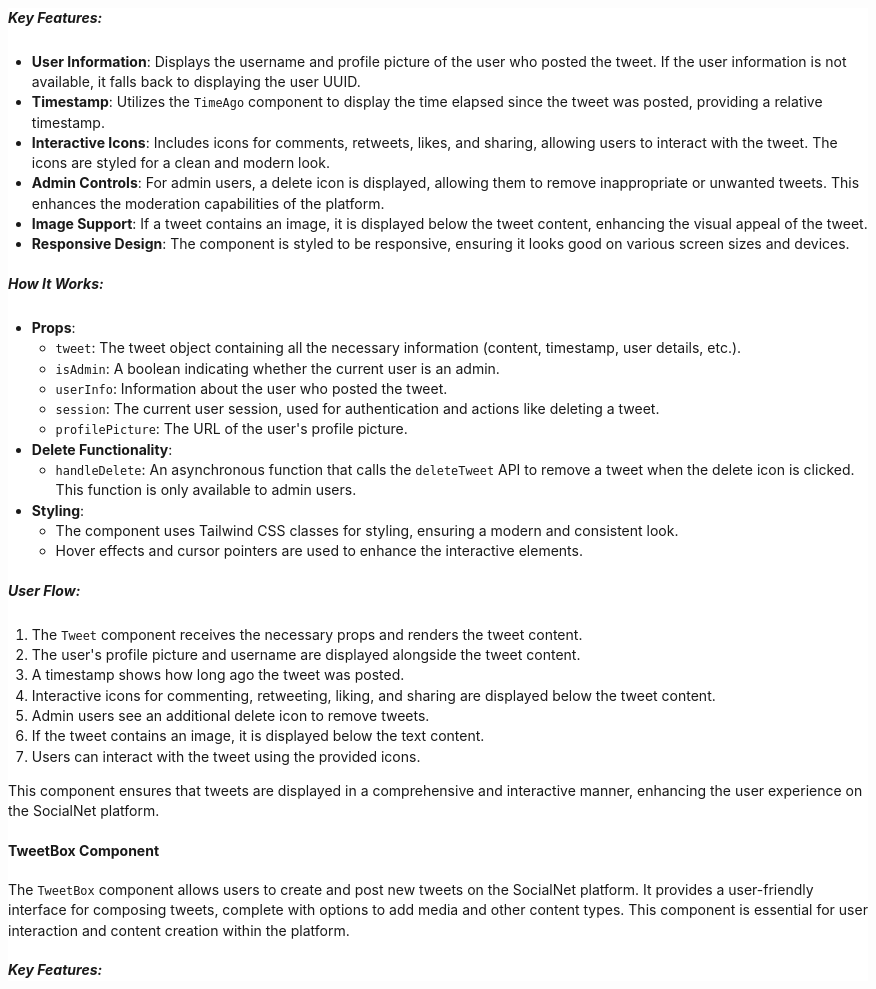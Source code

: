 ##### Key Features:

- **User Information**: Displays the username and profile picture of the user who posted the tweet. If the user information is not available, it falls back to displaying the user UUID.
- **Timestamp**: Utilizes the `TimeAgo` component to display the time elapsed since the tweet was posted, providing a relative timestamp.
- **Interactive Icons**: Includes icons for comments, retweets, likes, and sharing, allowing users to interact with the tweet. The icons are styled for a clean and modern look.
- **Admin Controls**: For admin users, a delete icon is displayed, allowing them to remove inappropriate or unwanted tweets. This enhances the moderation capabilities of the platform.
- **Image Support**: If a tweet contains an image, it is displayed below the tweet content, enhancing the visual appeal of the tweet.
- **Responsive Design**: The component is styled to be responsive, ensuring it looks good on various screen sizes and devices.

##### How It Works:

- **Props**: 
  - `tweet`: The tweet object containing all the necessary information (content, timestamp, user details, etc.).
  - `isAdmin`: A boolean indicating whether the current user is an admin.
  - `userInfo`: Information about the user who posted the tweet.
  - `session`: The current user session, used for authentication and actions like deleting a tweet.
  - `profilePicture`: The URL of the user's profile picture.
- **Delete Functionality**: 
  - `handleDelete`: An asynchronous function that calls the `deleteTweet` API to remove a tweet when the delete icon is clicked. This function is only available to admin users.
- **Styling**: 
  - The component uses Tailwind CSS classes for styling, ensuring a modern and consistent look.
  - Hover effects and cursor pointers are used to enhance the interactive elements.

##### User Flow:

1. The `Tweet` component receives the necessary props and renders the tweet content.
2. The user's profile picture and username are displayed alongside the tweet content.
3. A timestamp shows how long ago the tweet was posted.
4. Interactive icons for commenting, retweeting, liking, and sharing are displayed below the tweet content.
5. Admin users see an additional delete icon to remove tweets.
6. If the tweet contains an image, it is displayed below the text content.
7. Users can interact with the tweet using the provided icons.

This component ensures that tweets are displayed in a comprehensive and interactive manner, enhancing the user experience on the SocialNet platform.

#### TweetBox Component

The `TweetBox` component allows users to create and post new tweets on the SocialNet platform. It provides a user-friendly interface for composing tweets, complete with options to add media and other content types. This component is essential for user interaction and content creation within the platform.

##### Key Features:
